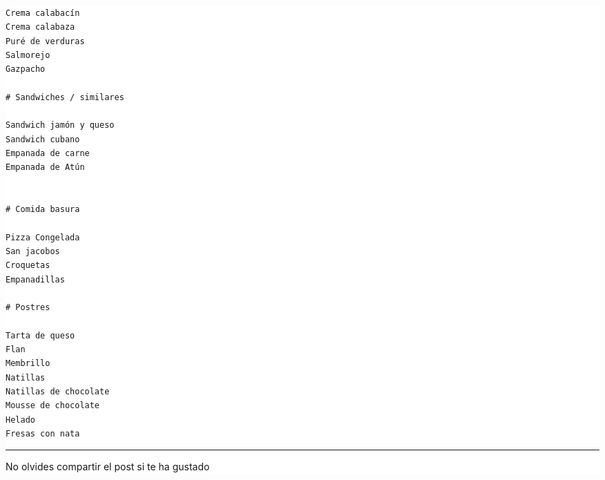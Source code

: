 ```
Crema calabacín
Crema calabaza
Puré de verduras
Salmorejo
Gazpacho

# Sandwiches / similares 

Sandwich jamón y queso 
Sandwich cubano
Empanada de carne
Empanada de Atún


# Comida basura 

Pizza Congelada
San jacobos
Croquetas
Empanadillas

# Postres 

Tarta de queso
Flan
Membrillo
Natillas
Natillas de chocolate 
Mousse de chocolate 
Helado
Fresas con nata
```

***
No olvides compartir el post si te ha gustado